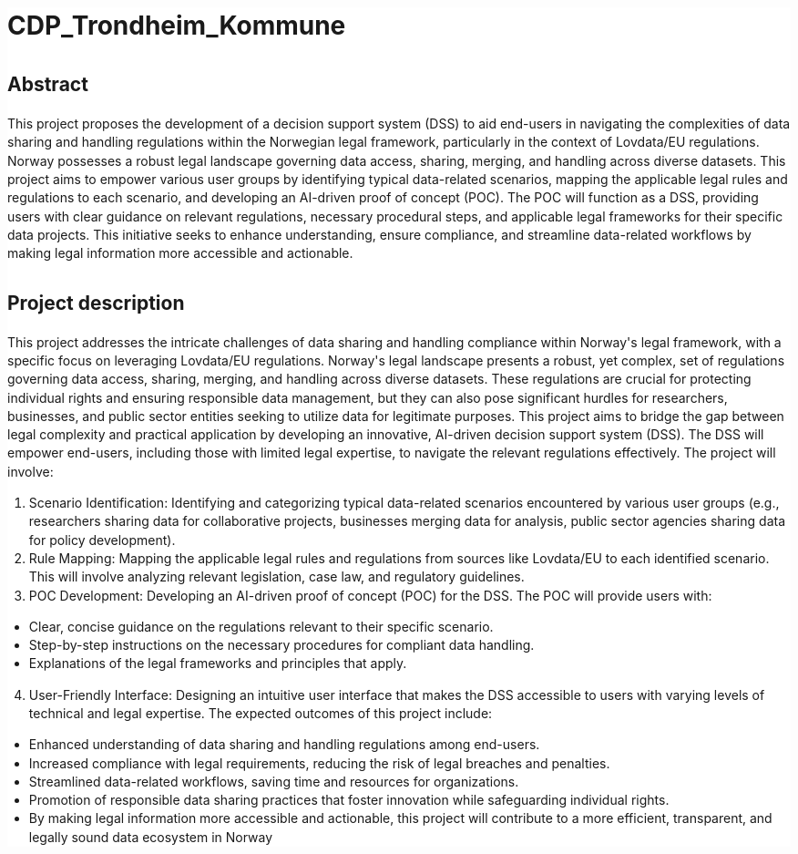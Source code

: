 # CDP_Trondheim_Kommune
## Abstract
This project proposes the development of a decision support system (DSS) to aid end-users in navigating the complexities of data sharing and handling regulations within the
Norwegian legal framework, particularly in the context of Lovdata/EU regulations. Norway possesses a robust legal landscape governing data access, sharing, merging, and
handling across diverse datasets. This project aims to empower various user groups by identifying typical data-related scenarios, mapping the applicable legal rules and
regulations to each scenario, and developing an AI-driven proof of concept (POC). The POC will function as a DSS, providing users with clear guidance on relevant regulations,
necessary procedural steps, and applicable legal frameworks for their specific data projects. This initiative seeks to enhance understanding, ensure compliance, and streamline
data-related workflows by making legal information more accessible and actionable.

## Project description
This project addresses the intricate challenges of data sharing and handling compliance within Norway's legal framework, with a specific focus on leveraging Lovdata/EU
regulations. Norway's legal landscape presents a robust, yet complex, set of regulations governing data access, sharing, merging, and handling across diverse datasets. These
regulations are crucial for protecting individual rights and ensuring responsible data management, but they can also pose significant hurdles for researchers, businesses, and
public sector entities seeking to utilize data for legitimate purposes.
This project aims to bridge the gap between legal complexity and practical application by developing an innovative, AI-driven decision support system (DSS). The DSS will
empower end-users, including those with limited legal expertise, to navigate the relevant regulations effectively. The project will involve:
1. Scenario Identification: Identifying and categorizing typical data-related scenarios encountered by various user groups (e.g., researchers sharing data for collaborative
   projects, businesses merging data for analysis, public sector agencies sharing data for policy development).
2. Rule Mapping: Mapping the applicable legal rules and regulations from sources like Lovdata/EU to each identified scenario. This will involve analyzing relevant legislation,
   case law, and regulatory guidelines.
3. POC Development: Developing an AI-driven proof of concept (POC) for the DSS. The POC will provide users with:
- Clear, concise guidance on the regulations relevant to their specific scenario.
- Step-by-step instructions on the necessary procedures for compliant data handling.
- Explanations of the legal frameworks and principles that apply.
4. User-Friendly Interface: Designing an intuitive user interface that makes the DSS accessible to users with varying levels of technical and legal expertise.
   The expected outcomes of this project include:
- Enhanced understanding of data sharing and handling regulations among end-users.
- Increased compliance with legal requirements, reducing the risk of legal breaches and penalties.
- Streamlined data-related workflows, saving time and resources for organizations.
- Promotion of responsible data sharing practices that foster innovation while safeguarding individual rights.
- By making legal information more accessible and actionable, this project will contribute to a more efficient, transparent, and legally sound data ecosystem in Norway
